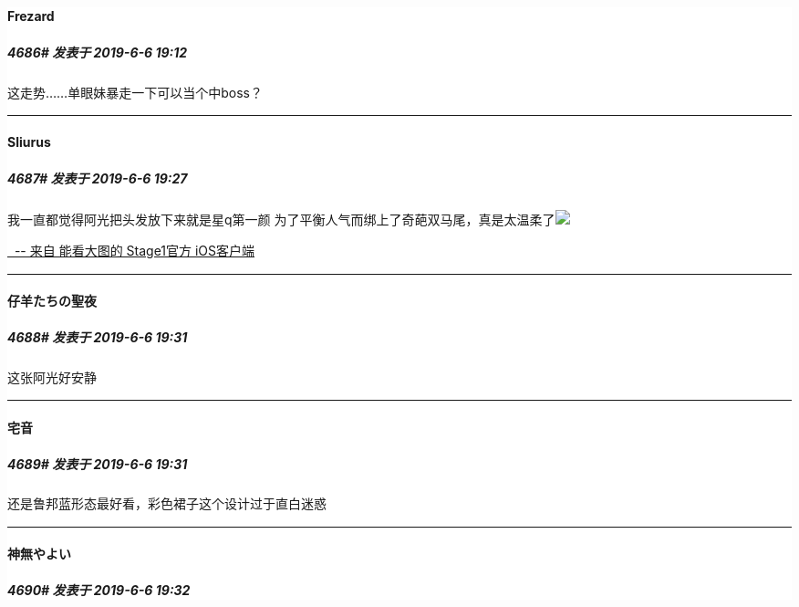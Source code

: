 ####  Frezard  
##### 4686#       发表于 2019-6-6 19:12




这走势……单眼妹暴走一下可以当个中boss？







-----

####  Sliurus  
##### 4687#       发表于 2019-6-6 19:27




我一直都觉得阿光把头发放下来就是星q第一颜
为了平衡人气而绑上了奇葩双马尾，真是太温柔了<img src="https://static.saraba1st.com/image/smiley/face2017/018.png" referrerpolicy="no-referrer">

[  -- 来自 能看大图的 Stage1官方 iOS客户端](https://itunes.apple.com/fi/app/saraba1st/id1221237470?mt=8)







-----

####  仔羊たちの聖夜  
##### 4688#       发表于 2019-6-6 19:31




这张阿光好安静







-----

####  宅音  
##### 4689#       发表于 2019-6-6 19:31




还是鲁邦蓝形态最好看，彩色裙子这个设计过于直白迷惑







-----

####  神無やよい  
##### 4690#       发表于 2019-6-6 19:32
